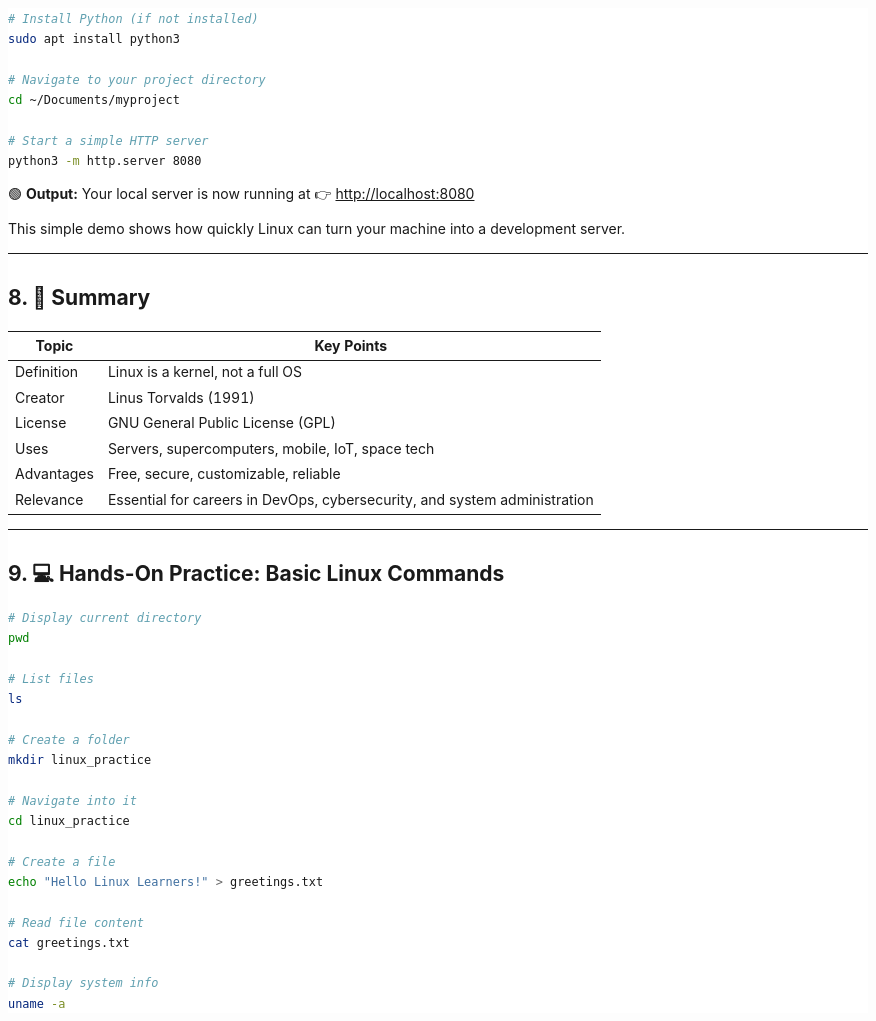 ```bash
# Install Python (if not installed)
sudo apt install python3

# Navigate to your project directory
cd ~/Documents/myproject

# Start a simple HTTP server
python3 -m http.server 8080
```

🟢 **Output:**
Your local server is now running at
👉 [http://localhost:8080](http://localhost:8080)

This simple demo shows how quickly Linux can turn your machine into a development server.

---

## 8. 🧭 Summary

| **Topic**  | **Key Points**                                                            |
| ---------- | ------------------------------------------------------------------------- |
| Definition | Linux is a kernel, not a full OS                                          |
| Creator    | Linus Torvalds (1991)                                                     |
| License    | GNU General Public License (GPL)                                          |
| Uses       | Servers, supercomputers, mobile, IoT, space tech                          |
| Advantages | Free, secure, customizable, reliable                                      |
| Relevance  | Essential for careers in DevOps, cybersecurity, and system administration |

---

## 9. 💻 Hands-On Practice: Basic Linux Commands

```bash
# Display current directory
pwd

# List files
ls

# Create a folder
mkdir linux_practice

# Navigate into it
cd linux_practice

# Create a file
echo "Hello Linux Learners!" > greetings.txt

# Read file content
cat greetings.txt

# Display system info
uname -a
```
